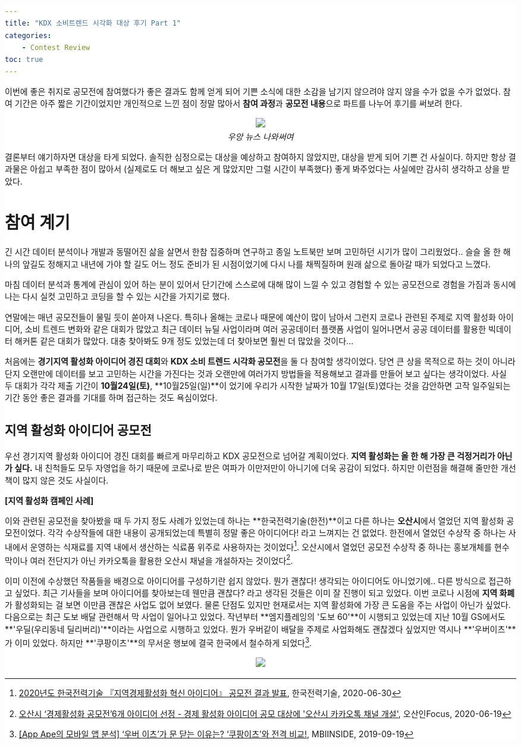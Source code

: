 ```yaml
---
title: "KDX 소비트렌드 시각화 대상 후기 Part 1"
categories: 
    - Contest Review
toc: true
---
```


이번에 좋은 취지로 공모전에 참여했다가 좋은 결과도 함께 얻게 되어 기쁜 소식에 대한 소감을 남기지 않으려야 않지 않을 수가 없을 수가 없었다. 참여 기간은 아주 짧은 기간이었지만 개인적으로 느낀 점이 정말 많아서 **참여 과정**과 **공모전 내용**으로 파트를 나누어 후기를 써보려 한다. 

<p align='center'>
    <img src='https://user-images.githubusercontent.com/37654013/99930515-9e596300-2d94-11eb-81be-5769a9b0d48e.jpeg'><br><i>우앙 뉴스 나와써여</i>
</p>

결론부터 얘기하자면 대상을 타게 되었다. 솔직한 심정으로는 대상을 예상하고 참여하지 않았지만, 대상을 받게 되어 기쁜 건 사실이다. 하지만 항상 결과물은 아쉽고 부족한 점이 많아서 (실제로도 더 해보고 싶은 게 많았지만 그럴 시간이 부족했다) 좋게 봐주었다는 사실에만 감사히 생각하고 상을 받았다.

# 참여 계기

긴 시간 데이터 분석이나 개발과 동떨어진 삶을 살면서 한참 집중하며 연구하고 종일 노트북만 보며 고민하던 시기가 많이 그리웠었다.. 슬슬 올 한 해 나의 앞길도 정해지고 내년에 가야 할 길도 어느 정도 준비가 된 시점이었기에 다시 나를 채찍질하며 원래 삶으로 돌아갈 때가 되었다고 느꼈다.

마침 데이터 분석과 통계에 관심이 있어 하는 분이 있어서 단기간에 스스로에 대해 많이 느낄 수 있고 경험할 수 있는 공모전으로 경험을 가짐과 동시에 나는 다시 실컷 고민하고 코딩을 할 수 있는 시간을 가지기로 했다.

연말에는 매년 공모전들이 물밀 듯이 쏟아져 나온다. 특히나 올해는 코로나 때문에 예산이 많이 남아서 그런지 코로나 관련된 주제로 지역 활성화 아이디어, 소비 트렌드 변화와 같은 대회가 많았고 최근 데이터 뉴딜 사업이라며 여러 공공데이터 플랫폼 사업이 일어나면서 공공 데이터를 활용한 빅데이터 해커톤 같은 대회가 많았다. 대충 찾아봐도 9개 정도 있었는데 더 찾아보면 훨씬 더 많았을 것이다... 

처음에는 **경기지역 활성화 아이디어 경진 대회**와 **KDX 소비 트렌드 시각화 공모전**을 둘 다 참여할 생각이었다. 당연 큰 상을 목적으로 하는 것이 아니라 단지 오랜만에 데이터를 보고 고민하는 시간을 가진다는 것과 오랜만에 여러가지 방법들을 적용해보고 결과를 만들어 보고 싶다는 생각이었다. 사실 두 대회가 각각 제출 기간이 **10월24일(토)**, **10월25일(일)**이 었기에 우리가 시작한 날짜가 10월 17일(토)였다는 것을 감안하면 고작 일주일되는 기간 동안 좋은 결과를 기대를 하며 접근하는 것도 욕심이었다.

## 지역 활성화 아이디어 공모전

우선 경기지역 활성화 아이디어 경진 대회를 빠르게 마무리하고 KDX 공모전으로 넘어갈 계획이었다. **지역 활성화는 올 한 해 가장 큰 걱정거리가 아닌가 싶다.** 내 친척들도 모두 자영업을 하기 때문에 코로나로 받은 여파가 이만저만이 아니기에 더욱 공감이 되었다. 하지만 이런점을 해결해 줄만한 개선책이 많지 않은 것도 사실이다. 

**[지역 활성화 캠페인 사례]**

이와 관련된 공모전을 찾아봤을 때 두 가지 정도 사례가 있었는데 하나는 **한국전력기술(한전)**이고 다른 하나는 **오산시**에서 열었던 지역 활성화 공모전이었다. 각각 수상작들에 대한 내용이 공개되었는데 특별히 정말 좋은 아이디어다! 라고 느껴지는 건 없었다. 한전에서 열었던 수상작 중 하나는 사내에서 운영하는 식재료를 지역 내에서 생산하는 식료품 위주로 사용하자는 것이었다[^1]. 오산시에서 열었던 공모전 수상작 중 하나는 홍보개체를 현수막이나 여러 전단지가 아닌 카카오톡을 활용한 오산시 채널을 개설하자는 것이었다[^2]. 

이미 이전에 수상했던 작품들을 배경으로 아이디어를 구성하기란 쉽지 않았다. 뭔가 괜찮다! 생각되는 아이디어도 아니었기에.. 다른 방식으로 접근하고 싶었다. 최근 기사들을 보며 아이디어를 찾아보는데 웬만큼 괜찮다? 라고 생각된 것들은 이미 잘 진행이 되고 있었다. 이번 코로나 시점에 **지역 화폐**가 활성화되는 걸 보면 이만큼 괜찮은 사업도 없어 보였다. 물론 단점도 있지만 현재로서는 지역 활성화에 가장 큰 도움을 주는 사업이 아닌가 싶었다. 다음으로는 최근 도보 배달 관련해서 막 사업이 일어나고 있었다. 작년부터 **엠지플레잉의 '도보 60'**이 시행되고 있었는데 지난 10월 GS에서도 **'우딜(우리동네 딜리버리)'**이라는 사업으로 시행하고 있었다. 뭔가 우버같이 배달을 주제로 사업화해도 괜찮겠다 싶었지만 역시나 **'우버이츠'**가 이미 있었다. 하지만 **'쿠팡이츠'**의 무서운 행보에 결국 한국에서 철수하게 되었다[^3].

<p align='center'>
    <img width='400' src='https://s3-ap-northeast-2.amazonaws.com/mobiinsidecontent/kr/wp-content/uploads/2019/09/18153731/delivery03.png'>
</p>


[^1]: [2020년도 한국전력기술 『지역경제활성화 혁신 아이디어』 공모전 결과 발표](https://www.kepco-enc.com/portal/selectBbsNttView.do?key=2167&bbsNo=638&nttNo=35005&searchCtgry=&searchCnd=all&searchKrwd=&pageIndex=1&integrDeptCode=), 한국전력기술, 2020-06-30
[^2]: [오산시 ‘경제활성화 공모전’6개 아이디어 선정 - 경제 활성화 아이디어 공모 대상에 '오산시 카카오톡 채널 개설'](http://www.osanin4.com/1354), 오산인Focus, 2020-06-19
[^3]: [[App Ape의 모바일 앱 분석] ‘우버 이츠’가 문 닫는 이유는? ‘쿠팡이츠’와 전격 비교!](https://www.mobiinside.co.kr/2019/09/19/app-ape-uber/), MBIINSIDE, 2019-09-19
[^4]: [KDX 유통·소비 데이터 시각화 경진대회 시상식](https://news.naver.com/main/read.nhn?mode=LPOD&mid=tvh&oid=057&aid=0001520269), MBN 뉴스, 2020-11-19